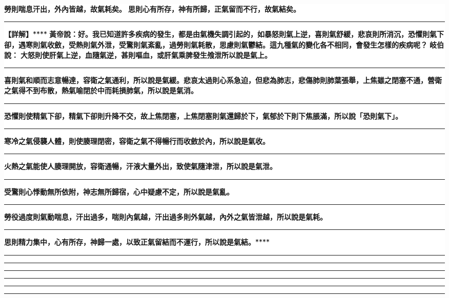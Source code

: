 **勞則喘息汗出，外內皆越，故氣耗矣。**
**思則心有所存，神有所歸，正氣留而不行，故氣結矣。**
****
**【詳解】******
**黃帝說：好。我已知道許多疾病的發生，都是由氣機失調引起的，如暴怒則氣上逆，喜則氣舒緩，悲哀則所消沉，恐懼則氣下卻，遇寒則氣收斂，受熱則氣外泄，受驚則氣紊亂，過勞則氣耗散，思慮則氣鬱結。這九種氣的變化各不相同，會發生怎樣的疾病呢？**
**岐伯說：**
**大怒則使肝氣上逆，血隨氣逆，甚則嘔血，或肝氣乘脾發生飧泄所以說是氣上。**
****
**喜則氣和順而志意暢達，容衛之氣通利，所以說是氣緩。悲哀太過則心系急迫，但悲為肺志，悲傷肺則肺葉張舉，上焦雖之閉塞不通，營衛之氣得不到布散，熱氣喻閉於中而耗損肺氣，所以說是氣消。**
****
**恐懼則使精氣下卻，精氣下卻則升降不交，故上焦閉塞，上焦閉塞則氣還歸於下，氣郁於下則下焦脹滿，所以說「恐則氣下」。**
****
**寒冷之氣侵襲人體，則使腠理閉密，容衛之氣不得暢行而收斂於內，所以說是氣收。**
****
**火熱之氣能使人腠理開放，容衛通暢，汗液大量外出，致使氣隨津泄，所以說是氣泄。**
****
**受驚則心悸動無所依附，神志無所歸宿，心中疑慮不定，所以說是氣亂。**
****
**勞役過度則氣動喘息，汗出過多，喘則內氣越，汗出過多則外氣越，內外之氣皆泄越，所以說是氣耗。**
****
**思則精力集中，心有所存，神歸一處，以致正氣留結而不運行，所以說是氣結。******
****
****
****
****
****
****


